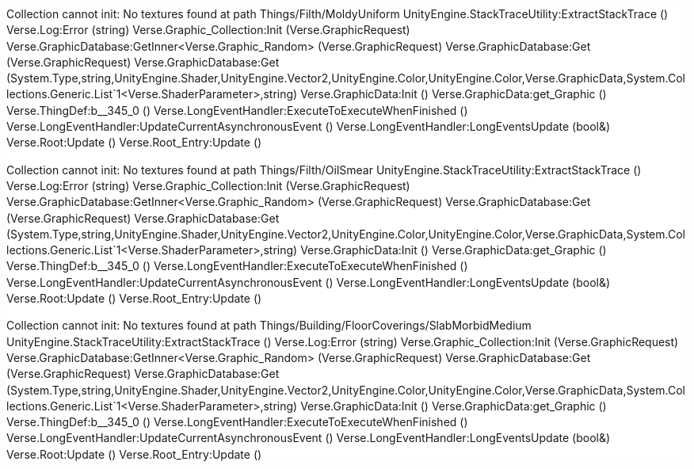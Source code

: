 Collection cannot init: No textures found at path Things/Filth/MoldyUniform
UnityEngine.StackTraceUtility:ExtractStackTrace ()
Verse.Log:Error (string)
Verse.Graphic_Collection:Init (Verse.GraphicRequest)
Verse.GraphicDatabase:GetInner<Verse.Graphic_Random> (Verse.GraphicRequest)
Verse.GraphicDatabase:Get (Verse.GraphicRequest)
Verse.GraphicDatabase:Get (System.Type,string,UnityEngine.Shader,UnityEngine.Vector2,UnityEngine.Color,UnityEngine.Color,Verse.GraphicData,System.Collections.Generic.List`1<Verse.ShaderParameter>,string)
Verse.GraphicData:Init ()
Verse.GraphicData:get_Graphic ()
Verse.ThingDef:<PostLoad>b__345_0 ()
Verse.LongEventHandler:ExecuteToExecuteWhenFinished ()
Verse.LongEventHandler:UpdateCurrentAsynchronousEvent ()
Verse.LongEventHandler:LongEventsUpdate (bool&)
Verse.Root:Update ()
Verse.Root_Entry:Update ()

Collection cannot init: No textures found at path Things/Filth/OilSmear
UnityEngine.StackTraceUtility:ExtractStackTrace ()
Verse.Log:Error (string)
Verse.Graphic_Collection:Init (Verse.GraphicRequest)
Verse.GraphicDatabase:GetInner<Verse.Graphic_Random> (Verse.GraphicRequest)
Verse.GraphicDatabase:Get (Verse.GraphicRequest)
Verse.GraphicDatabase:Get (System.Type,string,UnityEngine.Shader,UnityEngine.Vector2,UnityEngine.Color,UnityEngine.Color,Verse.GraphicData,System.Collections.Generic.List`1<Verse.ShaderParameter>,string)
Verse.GraphicData:Init ()
Verse.GraphicData:get_Graphic ()
Verse.ThingDef:<PostLoad>b__345_0 ()
Verse.LongEventHandler:ExecuteToExecuteWhenFinished ()
Verse.LongEventHandler:UpdateCurrentAsynchronousEvent ()
Verse.LongEventHandler:LongEventsUpdate (bool&)
Verse.Root:Update ()
Verse.Root_Entry:Update ()

Collection cannot init: No textures found at path Things/Building/FloorCoverings/SlabMorbidMedium
UnityEngine.StackTraceUtility:ExtractStackTrace ()
Verse.Log:Error (string)
Verse.Graphic_Collection:Init (Verse.GraphicRequest)
Verse.GraphicDatabase:GetInner<Verse.Graphic_Random> (Verse.GraphicRequest)
Verse.GraphicDatabase:Get (Verse.GraphicRequest)
Verse.GraphicDatabase:Get (System.Type,string,UnityEngine.Shader,UnityEngine.Vector2,UnityEngine.Color,UnityEngine.Color,Verse.GraphicData,System.Collections.Generic.List`1<Verse.ShaderParameter>,string)
Verse.GraphicData:Init ()
Verse.GraphicData:get_Graphic ()
Verse.ThingDef:<PostLoad>b__345_0 ()
Verse.LongEventHandler:ExecuteToExecuteWhenFinished ()
Verse.LongEventHandler:UpdateCurrentAsynchronousEvent ()
Verse.LongEventHandler:LongEventsUpdate (bool&)
Verse.Root:Update ()
Verse.Root_Entry:Update ()
